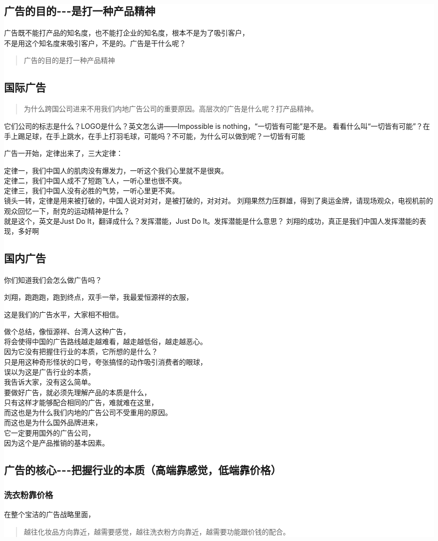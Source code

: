 ## 广告的目的---是打一种产品精神

广告既不能打产品的知名度，也不能打企业的知名度，根本不是为了吸引客户，  
不是用这个知名度来吸引客户，不是的。广告是干什么呢？  

>广告的目的是打一种产品精神

## 国际广告

>为什么跨国公司进来不用我们内地广告公司的重要原因。高层次的广告是什么呢？打产品精神。

它们公司的标志是什么？LOGO是什么？英文怎么讲——Impossible is nothing，“一切皆有可能”是不是。
看看什么叫“一切皆有可能”？在手上踢足球，在手上跳水，在手上打羽毛球，可能吗？不可能，为什么可以做到呢？一切皆有可能

广告一开始，定律出来了，三大定律：    

定律一，我们中国人的肌肉没有爆发力，一听这个我们心里就不是很爽。    
定律二，我们中国人成不了短跑飞人，一听心里也很不爽。    
定律三，我们中国人没有必胜的气势，一听心里更不爽。    
镜头一转，定律是用来被打破的，中国人说对对对，是被打破的，对对对。
刘翔果然力压群雄，得到了奥运金牌，请现场观众，电视机前的观众回忆一下，耐克的运动精神是什么？    
就是这个，英文是Just Do It，翻译成什么？发挥潜能，Just Do It。发挥潜能是什么意思？
刘翔的成功，真正是我们中国人发挥潜能的表现，多好啊

## 国内广告

你们知道我们会怎么做广告吗？  

刘翔，跑跑跑，跑到终点，双手一举，我最爱恒源祥的衣服，

这是我们的广告水平，大家相不相信。

做个总结，像恒源祥、台湾人这种广告，  
将会使得中国的广告路线越走越难看，越走越低俗，越走越恶心。  
因为它没有把握住行业的本质，它所想的是什么？  
只是用这种奇形怪状的口号，夸张搞怪的动作吸引消费者的眼球，  
误以为这是广告行业的本质，  
我告诉大家，没有这么简单。   
要做好广告，就必须先理解产品的本质是什么，  
只有这样才能够配合相同的广告，难就难在这里，  
而这也是为什么我们内地的广告公司不受重用的原因。  
而这也是为什么国外品牌进来，  
它一定要用国外的广告公司，   
因为这个是产品推销的基本因素。  

 
## 广告的核心---把握行业的本质（高端靠感觉，低端靠价格）

### 洗衣粉靠价格

在整个宝洁的广告战略里面，

>越往化妆品方向靠近，越需要感觉，越往洗衣粉方向靠近，越需要功能跟价钱的配合。

